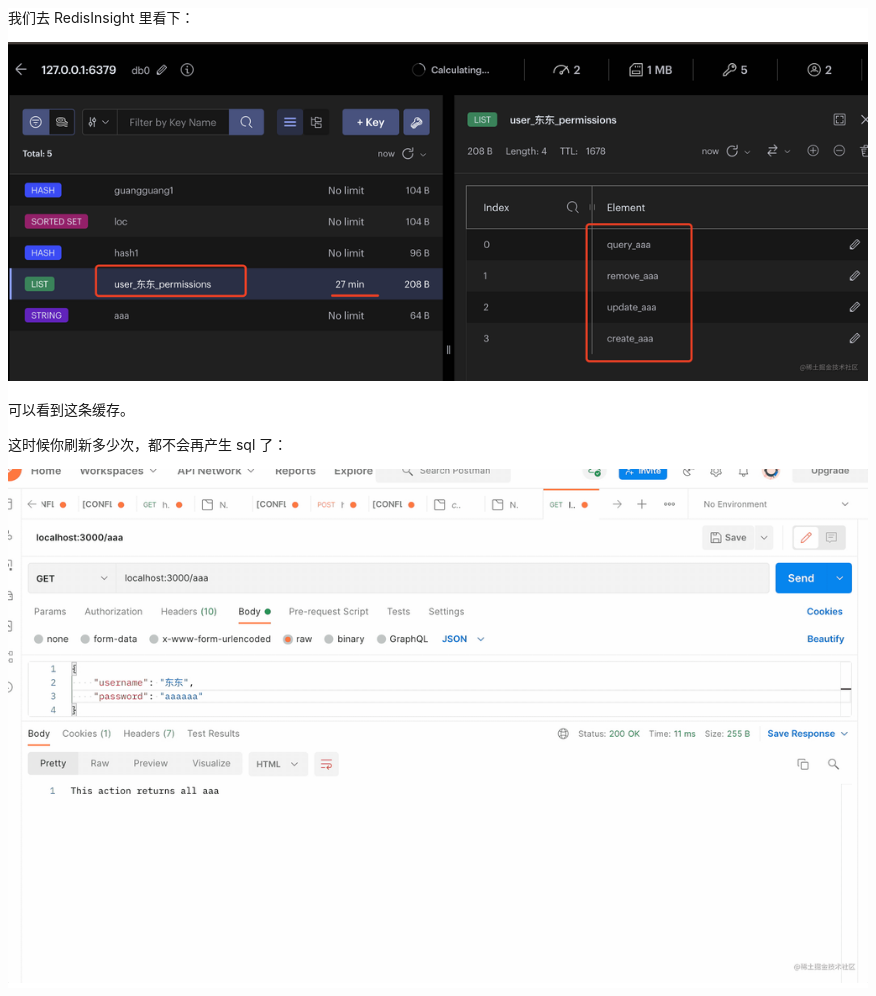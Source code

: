 我们去 RedisInsight 里看下：

![image.png](./images/2d34a91cc4d44cfc8600f787b01ad42a~tplv-k3u1fbpfcp-watermark.image.png)

可以看到这条缓存。

这时候你刷新多少次，都不会再产生 sql 了：

![2023-06-22 17.16.43.gif](./images/b13658f11cf5457a843a66e3bf5c7635~tplv-k3u1fbpfcp-watermark.image.png)
